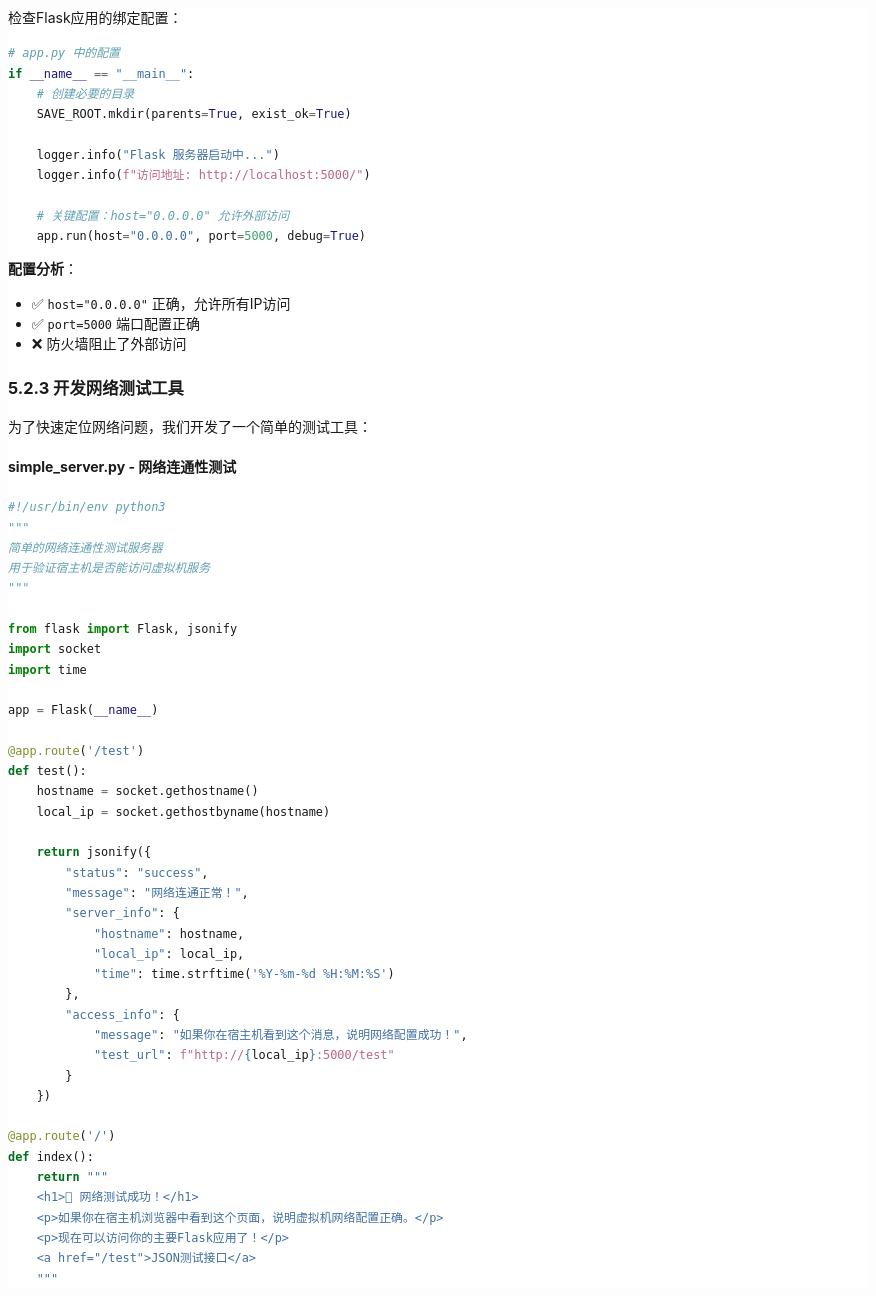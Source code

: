 检查Flask应用的绑定配置：

```python
# app.py 中的配置
if __name__ == "__main__":
    # 创建必要的目录
    SAVE_ROOT.mkdir(parents=True, exist_ok=True)
    
    logger.info("Flask 服务器启动中...")
    logger.info(f"访问地址: http://localhost:5000/")
    
    # 关键配置：host="0.0.0.0" 允许外部访问
    app.run(host="0.0.0.0", port=5000, debug=True)
```

**配置分析**：
- ✅ `host="0.0.0.0"` 正确，允许所有IP访问
- ✅ `port=5000` 端口配置正确
- ❌ 防火墙阻止了外部访问

### 5.2.3 开发网络测试工具

为了快速定位网络问题，我们开发了一个简单的测试工具：

#### **simple_server.py - 网络连通性测试**

```python
#!/usr/bin/env python3
"""
简单的网络连通性测试服务器
用于验证宿主机是否能访问虚拟机服务
"""

from flask import Flask, jsonify
import socket
import time

app = Flask(__name__)

@app.route('/test')
def test():
    hostname = socket.gethostname()
    local_ip = socket.gethostbyname(hostname)

    return jsonify({
        "status": "success",
        "message": "网络连通正常！",
        "server_info": {
            "hostname": hostname,
            "local_ip": local_ip,
            "time": time.strftime('%Y-%m-%d %H:%M:%S')
        },
        "access_info": {
            "message": "如果你在宿主机看到这个消息，说明网络配置成功！",
            "test_url": f"http://{local_ip}:5000/test"
        }
    })

@app.route('/')
def index():
    return """
    <h1>🎉 网络测试成功！</h1>
    <p>如果你在宿主机浏览器中看到这个页面，说明虚拟机网络配置正确。</p>
    <p>现在可以访问你的主要Flask应用了！</p>
    <a href="/test">JSON测试接口</a>
    """
```